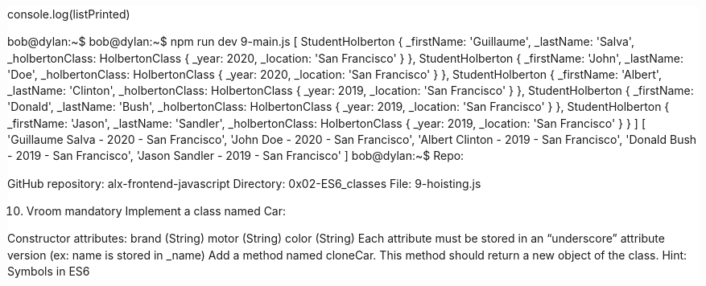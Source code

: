 console.log(listPrinted)

bob@dylan:~$
bob@dylan:~$ npm run dev 9-main.js
[
StudentHolberton {
_firstName: 'Guillaume',
_lastName: 'Salva',
_holbertonClass: HolbertonClass { _year: 2020, _location: 'San Francisco' }
},
StudentHolberton {
_firstName: 'John',
_lastName: 'Doe',
_holbertonClass: HolbertonClass { _year: 2020, _location: 'San Francisco' }
},
StudentHolberton {
_firstName: 'Albert',
_lastName: 'Clinton',
_holbertonClass: HolbertonClass { _year: 2019, _location: 'San Francisco' }
},
StudentHolberton {
_firstName: 'Donald',
_lastName: 'Bush',
_holbertonClass: HolbertonClass { _year: 2019, _location: 'San Francisco' }
},
StudentHolberton {
_firstName: 'Jason',
_lastName: 'Sandler',
_holbertonClass: HolbertonClass { _year: 2019, _location: 'San Francisco' }
}
]
[
'Guillaume Salva - 2020 - San Francisco',
'John Doe - 2020 - San Francisco',
'Albert Clinton - 2019 - San Francisco',
'Donald Bush - 2019 - San Francisco',
'Jason Sandler - 2019 - San Francisco'
]
bob@dylan:~$
Repo:

GitHub repository: alx-frontend-javascript
Directory: 0x02-ES6_classes
File: 9-hoisting.js

10. Vroom
    mandatory
    Implement a class named Car:

Constructor attributes:
brand (String)
motor (String)
color (String)
Each attribute must be stored in an “underscore” attribute version (ex: name is stored in \_name)
Add a method named cloneCar. This method should return a new object of the class.
Hint: Symbols in ES6
